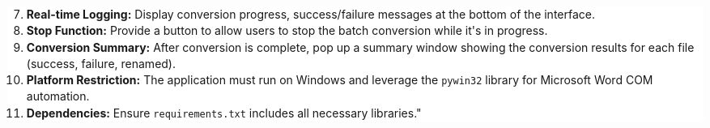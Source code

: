 7.  **Real-time Logging:** Display conversion progress, success/failure messages at the bottom of the interface.
8.  **Stop Function:** Provide a button to allow users to stop the batch conversion while it's in progress.
9.  **Conversion Summary:** After conversion is complete, pop up a summary window showing the conversion results for each file (success, failure, renamed).
10. **Platform Restriction:** The application must run on Windows and leverage the `pywin32` library for Microsoft Word COM automation.
11. **Dependencies:** Ensure `requirements.txt` includes all necessary libraries."
